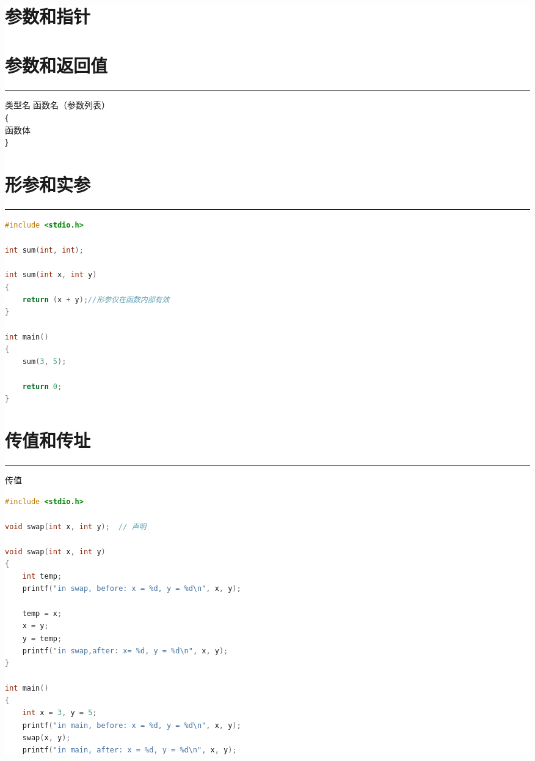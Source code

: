 # 参数和指针

# 参数和返回值

---

类型名 函数名（参数列表）  
{  
	函数体  
}

# 形参和实参

---

```c
#include <stdio.h>

int sum(int, int);

int sum(int x, int y)
{
    return (x + y);//形参仅在函数内部有效
}

int main()
{
    sum(3, 5);

    return 0;
}
```

# 传值和传址

---

传值

```c
#include <stdio.h>

void swap(int x, int y);  // 声明

void swap(int x, int y)
{
    int temp;
    printf("in swap, before: x = %d, y = %d\n", x, y);

    temp = x;
    x = y;
    y = temp;
    printf("in swap,after: x= %d, y = %d\n", x, y);
}

int main()
{
    int x = 3, y = 5;
    printf("in main, before: x = %d, y = %d\n", x, y);
    swap(x, y);
    printf("in main, after: x = %d, y = %d\n", x, y);

```